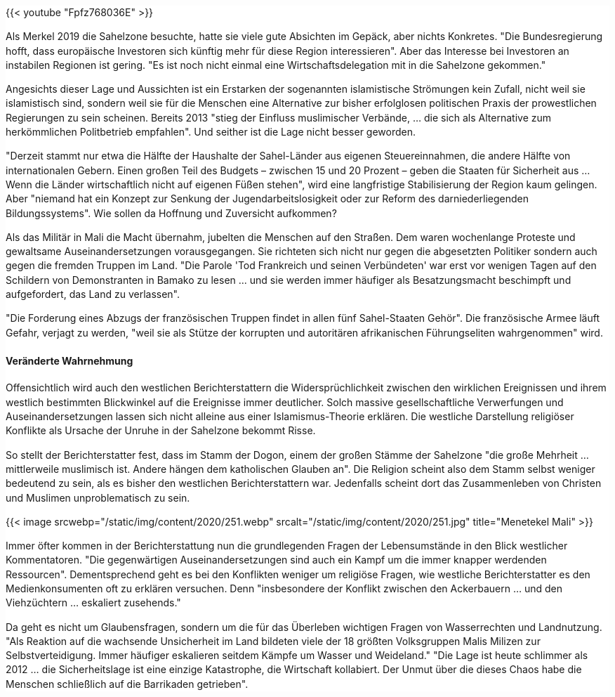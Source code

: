 {{< youtube "Fpfz768036E" >}}

Als Merkel 2019 die Sahelzone besuchte, hatte sie viele gute Absichten im Gepäck, aber nichts Konkretes. "Die Bundesregierung hofft, dass europäische Investoren sich künftig mehr für diese Region interessieren". Aber das Interesse bei Investoren an instabilen Regionen ist gering. "Es ist noch nicht einmal eine Wirtschaftsdelegation mit in die Sahelzone gekommen."

Angesichts dieser Lage und Aussichten ist ein Erstarken der sogenannten islamistische Strömungen kein Zufall, nicht weil sie islamistisch sind, sondern weil sie für die Menschen eine Alternative zur bisher erfolglosen politischen Praxis der prowestlichen Regierungen zu sein scheinen. Bereits 2013 "stieg der Einfluss muslimischer Verbände, … die sich als Alternative zum herkömmlichen Politbetrieb empfahlen". Und seither ist die Lage nicht besser geworden.

"Derzeit stammt nur etwa die Hälfte der Haushalte der Sahel-Länder aus eigenen Steuereinnahmen, die andere Hälfte von internationalen Gebern. Einen großen Teil des Budgets – zwischen 15 und 20 Prozent – geben die Staaten für Sicherheit aus … Wenn die Länder wirtschaftlich nicht auf eigenen Füßen stehen", wird eine langfristige Stabilisierung der Region kaum gelingen. Aber "niemand hat ein Konzept zur Senkung der Jugendarbeitslosigkeit oder zur Reform des darniederliegenden Bildungssystems". Wie sollen da Hoffnung und Zuversicht aufkommen?

Als das Militär in Mali die Macht übernahm, jubelten die Menschen auf den Straßen. Dem waren wochenlange Proteste und gewaltsame Auseinandersetzungen vorausgegangen. Sie richteten sich nicht nur gegen die abgesetzten Politiker sondern auch gegen die fremden Truppen im Land. "Die Parole 'Tod Frankreich und seinen Verbündeten' war erst vor wenigen Tagen auf den Schildern von Demonstranten in Bamako zu lesen ... und sie werden immer häufiger als Besatzungsmacht beschimpft und aufgefordert, das Land zu verlassen".

"Die Forderung eines Abzugs der französischen Truppen findet in allen fünf Sahel-Staaten Gehör". Die französische Armee läuft Gefahr, verjagt zu werden, "weil sie als Stütze der korrupten und autoritären afrikanischen Führungseliten wahrgenommen" wird.

#### Veränderte Wahrnehmung

Offensichtlich wird auch den westlichen Berichterstattern die Widersprüchlichkeit zwischen den wirklichen Ereignissen und ihrem westlich bestimmten Blickwinkel auf die Ereignisse immer deutlicher. Solch massive gesellschaftliche Verwerfungen und Auseinandersetzungen lassen sich nicht alleine aus einer Islamismus-Theorie erklären. Die westliche Darstellung religiöser Konflikte als Ursache der Unruhe in der Sahelzone bekommt Risse.

So stellt der Berichterstatter fest, dass im Stamm der Dogon, einem der großen Stämme der Sahelzone "die große Mehrheit … mittlerweile muslimisch ist. Andere hängen dem katholischen Glauben an". Die Religion scheint also dem Stamm selbst weniger bedeutend zu sein, als es bisher den westlichen Berichterstattern war. Jedenfalls scheint dort das Zusammenleben von Christen und Muslimen unproblematisch zu sein.

{{< image srcwebp="/static/img/content/2020/251.webp" srcalt="/static/img/content/2020/251.jpg" title="Menetekel Mali" >}}

Immer öfter kommen in der Berichterstattung nun die grundlegenden Fragen der Lebensumstände in den Blick westlicher Kommentatoren. "Die gegenwärtigen Auseinandersetzungen sind auch ein Kampf um die immer knapper werdenden Ressourcen". Dementsprechend geht es bei den Konflikten weniger um religiöse Fragen, wie westliche Berichterstatter es den Medienkonsumenten oft zu erklären versuchen. Denn "insbesondere der Konflikt zwischen den Ackerbauern … und den Viehzüchtern … eskaliert zusehends."

Da geht es nicht um Glaubensfragen, sondern um die für das Überleben wichtigen Fragen von Wasserrechten und Landnutzung. "Als Reaktion auf die wachsende Unsicherheit im Land bildeten viele der 18 größten Volksgruppen Malis Milizen zur Selbstverteidigung. Immer häufiger eskalieren seitdem Kämpfe um Wasser und Weideland." "Die Lage ist heute schlimmer als 2012 … die Sicherheitslage ist eine einzige Katastrophe, die Wirtschaft kollabiert. Der Unmut über die dieses Chaos habe die Menschen schließlich auf die Barrikaden getrieben".
